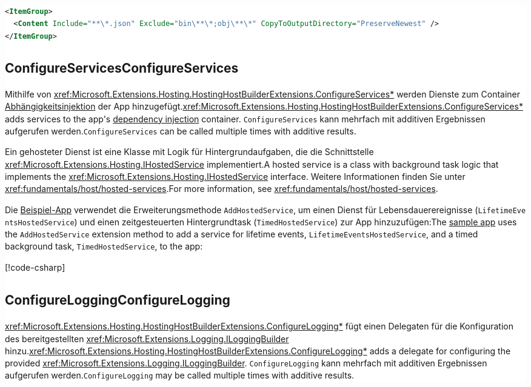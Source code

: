 ```xml
<ItemGroup>
  <Content Include="**\*.json" Exclude="bin\**\*;obj\**\*" CopyToOutputDirectory="PreserveNewest" />
</ItemGroup>
```

## <a name="configureservices"></a><span data-ttu-id="1867d-223">ConfigureServices</span><span class="sxs-lookup"><span data-stu-id="1867d-223">ConfigureServices</span></span>

<span data-ttu-id="1867d-224">Mithilfe von <xref:Microsoft.Extensions.Hosting.HostingHostBuilderExtensions.ConfigureServices*> werden Dienste zum Container [Abhängigkeitsinjektion](xref:fundamentals/dependency-injection) der App hinzugefügt.</span><span class="sxs-lookup"><span data-stu-id="1867d-224"><xref:Microsoft.Extensions.Hosting.HostingHostBuilderExtensions.ConfigureServices*> adds services to the app's [dependency injection](xref:fundamentals/dependency-injection) container.</span></span> <span data-ttu-id="1867d-225">`ConfigureServices` kann mehrfach mit additiven Ergebnissen aufgerufen werden.</span><span class="sxs-lookup"><span data-stu-id="1867d-225">`ConfigureServices` can be called multiple times with additive results.</span></span>

<span data-ttu-id="1867d-226">Ein gehosteter Dienst ist eine Klasse mit Logik für Hintergrundaufgaben, die die Schnittstelle <xref:Microsoft.Extensions.Hosting.IHostedService> implementiert.</span><span class="sxs-lookup"><span data-stu-id="1867d-226">A hosted service is a class with background task logic that implements the <xref:Microsoft.Extensions.Hosting.IHostedService> interface.</span></span> <span data-ttu-id="1867d-227">Weitere Informationen finden Sie unter <xref:fundamentals/host/hosted-services>.</span><span class="sxs-lookup"><span data-stu-id="1867d-227">For more information, see <xref:fundamentals/host/hosted-services>.</span></span>

<span data-ttu-id="1867d-228">Die [Beispiel-App](https://github.com/aspnet/Docs/tree/master/aspnetcore/fundamentals/host/generic-host/samples/) verwendet die Erweiterungsmethode `AddHostedService`, um einen Dienst für Lebensdauerereignisse (`LifetimeEventsHostedService`) und einen zeitgesteuerten Hintergrundtask (`TimedHostedService`) zur App hinzuzufügen:</span><span class="sxs-lookup"><span data-stu-id="1867d-228">The [sample app](https://github.com/aspnet/Docs/tree/master/aspnetcore/fundamentals/host/generic-host/samples/) uses the `AddHostedService` extension method to add a service for lifetime events, `LifetimeEventsHostedService`, and a timed background task, `TimedHostedService`, to the app:</span></span>

[!code-csharp[](generic-host/samples-snapshot/2.x/GenericHostSample/Program.cs?name=snippet_ConfigureServices)]

## <a name="configurelogging"></a><span data-ttu-id="1867d-229">ConfigureLogging</span><span class="sxs-lookup"><span data-stu-id="1867d-229">ConfigureLogging</span></span>

<span data-ttu-id="1867d-230"><xref:Microsoft.Extensions.Hosting.HostingHostBuilderExtensions.ConfigureLogging*> fügt einen Delegaten für die Konfiguration des bereitgestellten <xref:Microsoft.Extensions.Logging.ILoggingBuilder> hinzu.</span><span class="sxs-lookup"><span data-stu-id="1867d-230"><xref:Microsoft.Extensions.Hosting.HostingHostBuilderExtensions.ConfigureLogging*> adds a delegate for configuring the provided <xref:Microsoft.Extensions.Logging.ILoggingBuilder>.</span></span> <span data-ttu-id="1867d-231">`ConfigureLogging` kann mehrfach mit additiven Ergebnissen aufgerufen werden.</span><span class="sxs-lookup"><span data-stu-id="1867d-231">`ConfigureLogging` may be called multiple times with additive results.</span></span>
